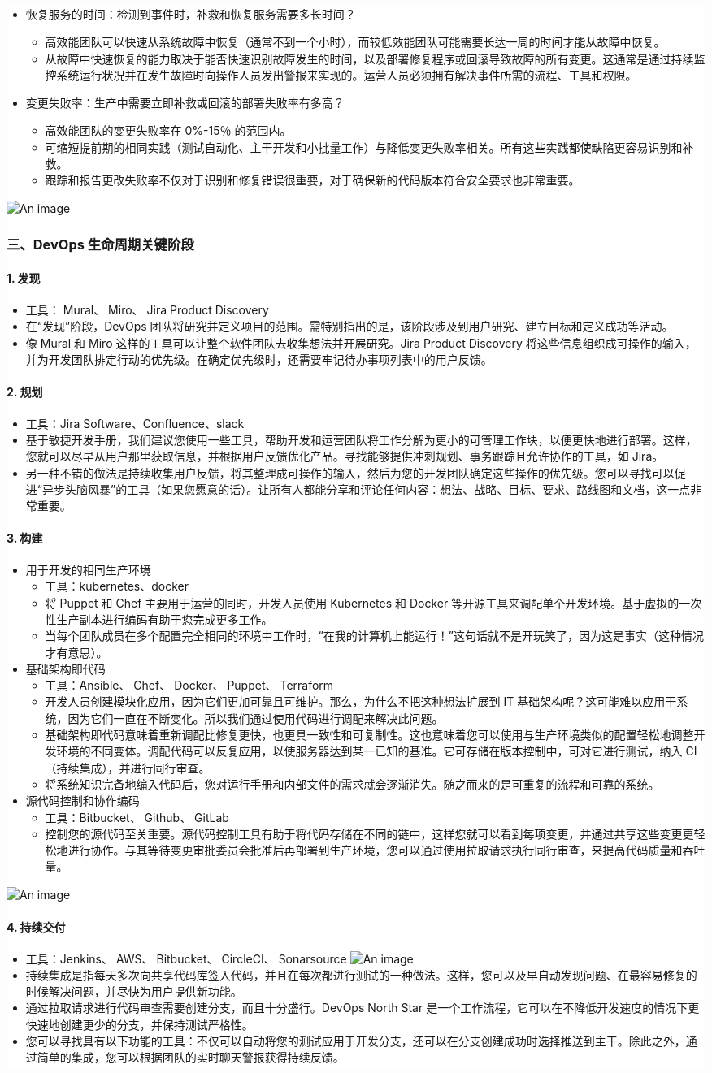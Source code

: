- 恢复服务的时间：检测到事件时，补救和恢复服务需要多长时间？

  - 高效能团队可以快速从系统故障中恢复（通常不到一个小时），而较低效能团队可能需要长达一周的时间才能从故障中恢复。
  - 从故障中快速恢复的能力取决于能否快速识别故障发生的时间，以及部署修复程序或回滚导致故障的所有变更。这通常是通过持续监控系统运行状况并在发生故障时向操作人员发出警报来实现的。运营人员必须拥有解决事件所需的流程、工具和权限。

- 变更失败率：生产中需要立即补救或回滚的部署失败率有多高？
  - 高效能团队的变更失败率在 0%-15％ 的范围内。
  - 可缩短提前期的相同实践（测试自动化、主干开发和小批量工作）与降低变更失败率相关。所有这些实践都使缺陷更容易识别和补救。
  - 跟踪和报告更改失败率不仅对于识别和修复错误很重要，对于确保新的代码版本符合安全要求也非常重要。

![An image](/images/tools/DevOps/DevOps3.png)

### 三、DevOps 生命周期关键阶段

#### 1. 发现

- 工具： Mural、 Miro、 Jira Product Discovery
- 在“发现”阶段，DevOps 团队将研究并定义项目的范围。需特别指出的是，该阶段涉及到用户研究、建立目标和定义成功等活动。
- 像 Mural 和 Miro 这样的工具可以让整个软件团队去收集想法并开展研究。Jira Product Discovery 将这些信息组织成可操作的输入，并为开发团队排定行动的优先级。在确定优先级时，还需要牢记待办事项列表中的用户反馈。

#### 2. 规划

- 工具：Jira Software、Confluence、slack
- 基于敏捷开发手册，我们建议您使用一些工具，帮助开发和运营团队将工作分解为更小的可管理工作块，以便更快地进行部署。这样，您就可以尽早从用户那里获取信息，并根据用户反馈优化产品。寻找能够提供冲刺规划、事务跟踪且允许协作的工具，如 Jira。
- 另一种不错的做法是持续收集用户反馈，将其整理成可操作的输入，然后为您的开发团队确定这些操作的优先级。您可以寻找可以促进“异步头脑风暴”的工具（如果您愿意的话）。让所有人都能分享和评论任何内容：想法、战略、目标、要求、路线图和文档，这一点非常重要。

#### 3. 构建

- 用于开发的相同生产环境
  - 工具：kubernetes、docker
  - 将 Puppet 和 Chef 主要用于运营的同时，开发人员使用 Kubernetes 和 Docker 等开源工具来调配单个开发环境。基于虚拟的一次性生产副本进行编码有助于您完成更多工作。
  - 当每个团队成员在多个配置完全相同的环境中工作时，“在我的计算机上能运行！”这句话就不是开玩笑了，因为这是事实（这种情况才有意思）。
- 基础架构即代码
  - 工具：Ansible、 Chef、 Docker、 Puppet、 Terraform
  - 开发人员创建模块化应用，因为它们更加可靠且可维护。那么，为什么不把这种想法扩展到 IT 基础架构呢？这可能难以应用于系统，因为它们一直在不断变化。所以我们通过使用代码进行调配来解决此问题。
  - 基础架构即代码意味着重新调配比修复更快，也更具一致性和可复制性。这也意味着您可以使用与生产环境类似的配置轻松地调整开发环境的不同变体。调配代码可以反复应用，以使服务器达到某一已知的基准。它可存储在版本控制中，可对它进行测试，纳入 CI（持续集成），并进行同行审查。
  - 将系统知识完备地编入代码后，您对运行手册和内部文件的需求就会逐渐消失。随之而来的是可重复的流程和可靠的系统。
- 源代码控制和协作编码
  - 工具：Bitbucket、 Github、 GitLab
  - 控制您的源代码至关重要。源代码控制工具有助于将代码存储在不同的链中，这样您就可以看到每项变更，并通过共享这些变更更轻松地进行协作。与其等待变更审批委员会批准后再部署到生产环境，您可以通过使用拉取请求执行同行审查，来提高代码质量和吞吐量。

![An image](/images/tools/DevOps/DevOps_Pipeline.png)

#### 4. 持续交付

- 工具：Jenkins、 AWS、 Bitbucket、 CircleCI、 Sonarsource
  ![An image](/images/tools/DevOps/DevOps_cd.png)
- 持续集成是指每天多次向共享代码库签入代码，并且在每次都进行测试的一种做法。这样，您可以及早自动发现问题、在最容易修复的时候解决问题，并尽快为用户提供新功能。
- 通过拉取请求进行代码审查需要创建分支，而且十分盛行。DevOps North Star 是一个工作流程，它可以在不降低开发速度的情况下更快速地创建更少的分支，并保持测试严格性。
- 您可以寻找具有以下功能的工具：不仅可以自动将您的测试应用于开发分支，还可以在分支创建成功时选择推送到主干。除此之外，通过简单的集成，您可以根据团队的实时聊天警报获得持续反馈。
